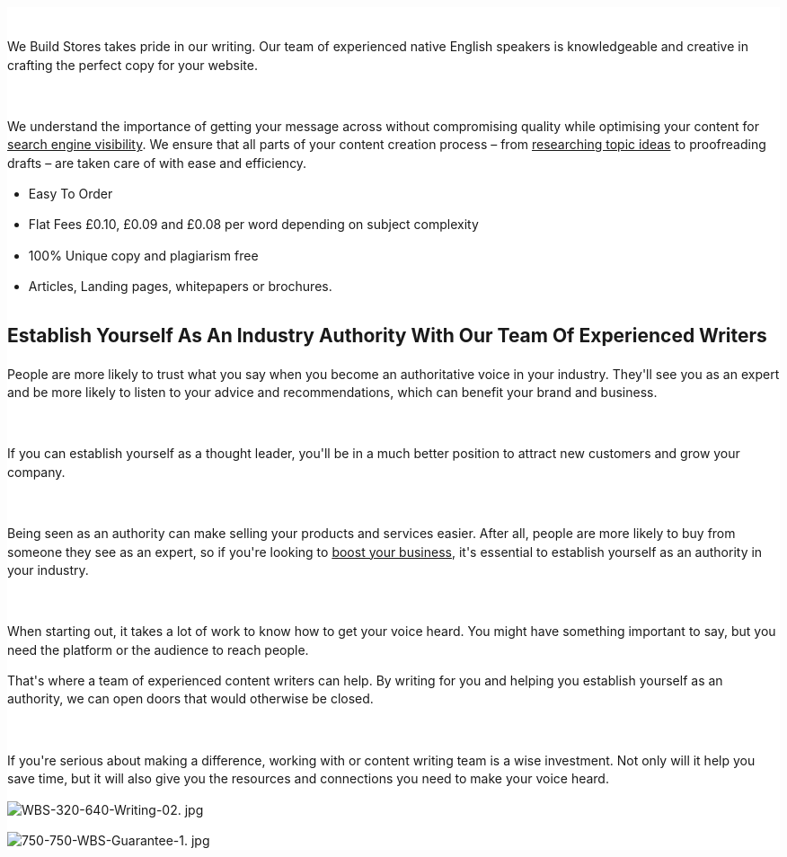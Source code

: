 ​

We Build Stores takes pride in our writing. Our team of experienced native English speakers is knowledgeable and creative in crafting the perfect copy for your website.

​

We understand the importance of getting your message across without compromising quality while optimising your content for [search engine visibility](https://www.webuildstores.co.uk/post/introduction-to-seo). We ensure that all parts of your content creation process – from [researching topic ideas](https://www.webuildstores.co.uk/post/your-guide-to-starting-a-small-business-blog-in-2022) to proofreading drafts – are taken care of with ease and efficiency.

 * Easy To Order 

 * Flat Fees £0.10, £0.09 and £0.08 per word depending on subject complexity

 * 100% Unique copy and plagiarism free 

 * Articles, Landing pages, whitepapers or brochures.

## Establish Yourself As An Industry Authority With Our Team Of Experienced Writers

People are more likely to trust what you say when you become an authoritative voice in your industry. They'll see you as an expert and be more likely to listen to your advice and recommendations, which can benefit your brand and business. 

​

If you can establish yourself as a thought leader, you'll be in a much better position to attract new customers and grow your company. 

​

Being seen as an authority can make selling your products and services easier. After all, people are more likely to buy from someone they see as an expert, so if you're looking to [boost your business](https://www.webuildstores.co.uk/post/10-small-business-growth-ideas), it's essential to establish yourself as an authority in your industry.

​

When starting out, it takes a lot of work to know how to get your voice heard. You might have something important to say, but you need the platform or the audience to reach people.

That's where a team of experienced content writers can help. By writing for you and helping you establish yourself as an authority, we can open doors that would otherwise be closed. 

​

If you're serious about making a difference, working with or content writing team is a wise investment. Not only will it help you save time, but it will also give you the resources and connections you need to make your voice heard.

![WBS-320-640-Writing-02. jpg](https://static.wixstatic.com/media/b0d63a_cee5b96754ac4826894e260e30f29e05~mv2.jpg/v1/fill/w_300,h_600,al_c,q_80,usm_0.66_1.00_0.01,enc_avif,quality_auto/WBS-320-640-Writing-02.jpg)

![750-750-WBS-Guarantee-1. jpg](https://static.wixstatic.com/media/6b7f88_a675ac7772b54b729fec8f6a16b92078~mv2.jpg/v1/fill/w_157,h_149,al_c,q_80,usm_0.66_1.00_0.01,enc_avif,quality_auto/750-750-WBS-Guarantee-1.jpg)
